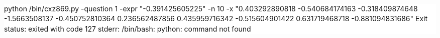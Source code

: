 python /bin/cxz869.py  -question 1  -expr \"-0.391425605225\" -n 10 -x \"0.403292890818 -0.540684174163 -0.318409874648 -1.5663508137 -0.450752810364 0.236562487856 0.435959716342 -0.515604901422 0.631719468718 -0.881094831686\"
Exit status: exited with code 127 stderr: /bin/bash: python: command not found






